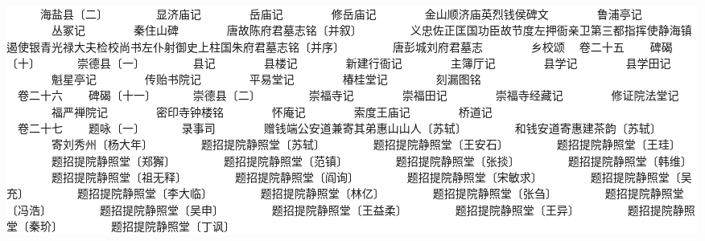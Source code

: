 　　　海盐县〔二〕
　　　　显济庙记 
　　　　岳庙记 
　　　　修岳庙记 
　　　　金山顺济庙英烈钱侯碑文 
　　　　鲁浦亭记 
　　　　丛冢记 
　　　　秦住山碑 
　　　　唐故陈府君墓志铭〔并叙〕
　　　　义忠佐正匡国功臣故节度左押衙亲卫第三都指挥使静海镇遏使银青光禄大夫检校尚书左仆射御史上柱国朱府君墓志铭〔并序〕
　　　　唐彭城刘府君墓志 
　　　　乡校颂 
　卷二十五
　　碑碣〔十〕
　　　崇德县〔一〕
　　　　县记 
　　　　县楼记 
　　　　新建行衙记 
　　　　主簿厅记 
　　　　县学记 
　　　　县学田记 
　　　　魁星亭记 
　　　　传贻书院记 
　　　　平易堂记 
　　　　椿桂堂记 
　　　　刻漏图铭  
　卷二十六
　　碑碣〔十一〕
　　　崇德县〔二〕
　　　　崇福寺记 
　　　　崇福田记 
　　　　崇福寺经藏记 
　　　　修证院法堂记 
　　　　福严禅院记 
　　　　密印寺钟楼铭 
　　　　怀庵记 
　　　　索度王庙记 
　　　　桥道记  
　卷二十七
　　题咏〔一〕
　　　录事司 
　　　　赠钱端公安道兼寄其弟惠山山人〔苏轼〕
　　　　和钱安道寄惠建茶韵〔苏轼〕
　　　　寄刘秀州〔杨大年〕
　　　　题招提院静照堂〔苏轼〕
　　　　题招提院静照堂〔王安石〕 
　　　　题招提院静照堂〔王珪〕 
　　　　题招提院静照堂〔郑獬〕
　　　　题招提院静照堂〔范镇〕
　　　　题招提院静照堂〔张掞〕
　　　　题招提院静照堂〔韩维〕
　　　　题招提院静照堂〔祖无释〕
　　　　题招提院静照堂〔阎询〕
　　　　题招提院静照堂〔宋敏求〕
　　　　题招提院静照堂〔吴充〕
　　　　题招提院静照堂〔李大临〕
　　　　题招提院静照堂〔林亿〕
　　　　题招提院静照堂〔张刍〕
　　　　题招提院静照堂〔冯浩〕
　　　　题招提院静照堂〔吴申〕
　　　　题招提院静照堂〔王益柔〕 
　　　　题招提院静照堂〔王异〕
　　　　题招提院静照堂〔秦玠〕 
　　　　题招提院静照堂〔丁讽〕 